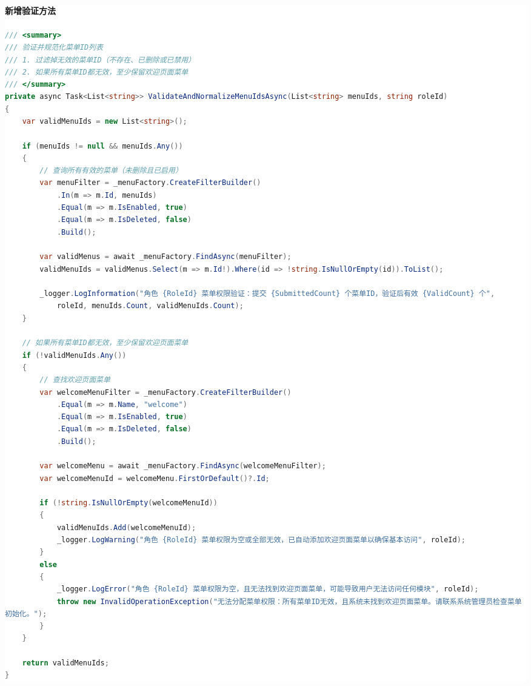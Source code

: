 #### 新增验证方法

```csharp
/// <summary>
/// 验证并规范化菜单ID列表
/// 1. 过滤掉无效的菜单ID（不存在、已删除或已禁用）
/// 2. 如果所有菜单ID都无效，至少保留欢迎页面菜单
/// </summary>
private async Task<List<string>> ValidateAndNormalizeMenuIdsAsync(List<string> menuIds, string roleId)
{
    var validMenuIds = new List<string>();
    
    if (menuIds != null && menuIds.Any())
    {
        // 查询所有有效的菜单（未删除且已启用）
        var menuFilter = _menuFactory.CreateFilterBuilder()
            .In(m => m.Id, menuIds)
            .Equal(m => m.IsEnabled, true)
            .Equal(m => m.IsDeleted, false)
            .Build();
        
        var validMenus = await _menuFactory.FindAsync(menuFilter);
        validMenuIds = validMenus.Select(m => m.Id!).Where(id => !string.IsNullOrEmpty(id)).ToList();
        
        _logger.LogInformation("角色 {RoleId} 菜单权限验证：提交 {SubmittedCount} 个菜单ID，验证后有效 {ValidCount} 个", 
            roleId, menuIds.Count, validMenuIds.Count);
    }
    
    // 如果所有菜单ID都无效，至少保留欢迎页面菜单
    if (!validMenuIds.Any())
    {
        // 查找欢迎页面菜单
        var welcomeMenuFilter = _menuFactory.CreateFilterBuilder()
            .Equal(m => m.Name, "welcome")
            .Equal(m => m.IsEnabled, true)
            .Equal(m => m.IsDeleted, false)
            .Build();
        
        var welcomeMenu = await _menuFactory.FindAsync(welcomeMenuFilter);
        var welcomeMenuId = welcomeMenu.FirstOrDefault()?.Id;
        
        if (!string.IsNullOrEmpty(welcomeMenuId))
        {
            validMenuIds.Add(welcomeMenuId);
            _logger.LogWarning("角色 {RoleId} 菜单权限为空或全部无效，已自动添加欢迎页面菜单以确保基本访问", roleId);
        }
        else
        {
            _logger.LogError("角色 {RoleId} 菜单权限为空，且无法找到欢迎页面菜单，可能导致用户无法访问任何模块", roleId);
            throw new InvalidOperationException("无法分配菜单权限：所有菜单ID无效，且系统未找到欢迎页面菜单。请联系系统管理员检查菜单初始化。");
        }
    }
    
    return validMenuIds;
}
```
